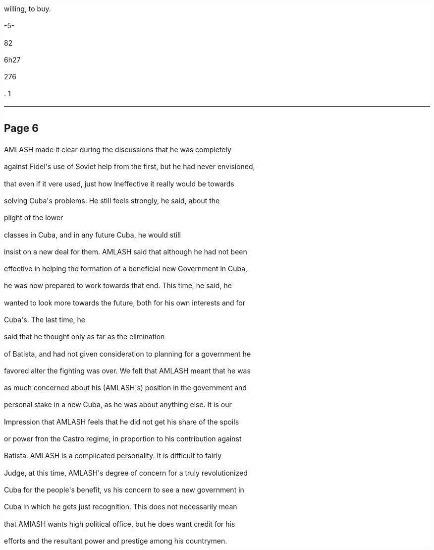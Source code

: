 willing, to buy.

-5-

82

6h27

276

. 1

---

## Page 6

AMLASH made it clear during the discussions that he was completely

against Fidel's use of Soviet help from the first, but he had never envisioned,

that even if it vere used, just how Ineffective it really would be towards

solving Cuba's problems. He still feels strongly, he said, about the

plight of the lower

classes in Cuba, and in any future Cuba, he would still

insist on a new deal for them. AMLASH said that although he had not been

effective in helping the formation of a beneficial new Government in Cuba,

he was now prepared to work towards that end. This time, he said, he

wanted to look more towards the future, both for his own interests and for

Cuba's. The last time, he

said that he thought only as far as the elimination

of Batista, and had not given consideration to planning for a government he

favored alter the fighting was over. We felt that AMLASH meant that he was

as much concerned about his (AMLASH's) position in the government and

personal stake in a new Cuba, as he was about anything else. It is our

Impression that AMLASH feels that he did not get his share of the spoils

or power fron the Castro regime, in proportion to his contribution against

Batista. AMLASH is a complicated personality. It is difficult to fairly

Judge, at this time, AMLASH's degree of concern for a truly revolutionized

Cuba for the people's benefit, vs his concern to see a new government in

Cuba in which he gets just recognition. This does not necessarily mean

that AMIASH wants high political office, but he does want credit for his

efforts and the resultant power and prestige among his countrymen.
